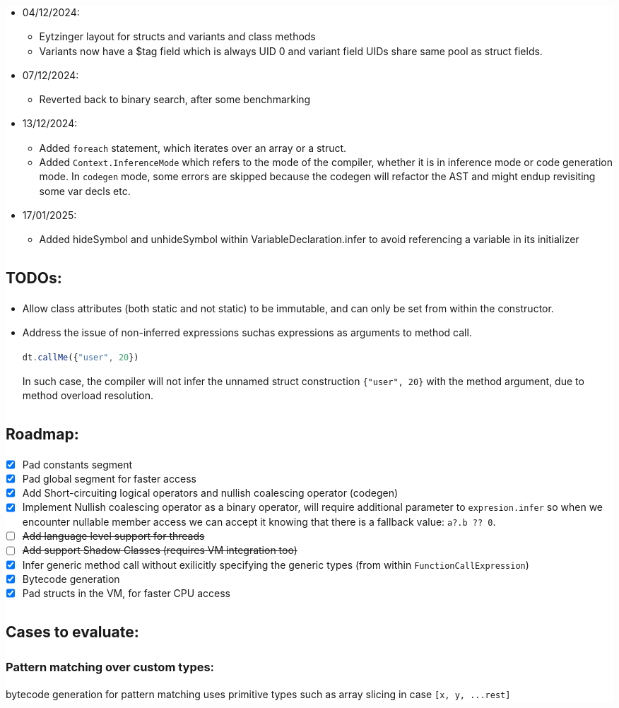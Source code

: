 - 04/12/2024:
    - Eytzinger layout for structs and variants and class methods
    - Variants now have a $tag field which is always UID 0 and variant field UIDs share same pool as struct fields.

- 07/12/2024:
    - Reverted back to binary search, after some benchmarking

- 13/12/2024:
    - Added `foreach` statement, which iterates over an array or a struct.
    - Added `Context.InferenceMode` which refers to the mode of the compiler, whether it is in inference mode or code generation mode.
      In `codegen` mode, some errors are skipped because the codegen will refactor the AST and might endup revisiting some var decls etc. 

- 17/01/2025:
    - Added hideSymbol and unhideSymbol within VariableDeclaration.infer to avoid referencing a variable in its initializer

## TODOs:
- Allow class attributes (both static and not static) to be immutable, and can only be set from within the constructor.
- Address the issue of non-inferred expressions suchas expressions as arguments to method call.

    ```ts
    dt.callMe({"user", 20})
    ```
    In such case, the compiler will not infer the unnamed struct construction `{"user", 20}` with the method argument, due to method overload resolution.



## Roadmap:

- [x] Pad constants segment 
- [x] Pad global segment for faster access
- [x] Add Short-circuiting logical operators and nullish coalescing operator (codegen)
- [x] Implement Nullish coalescing operator as a binary operator, will require additional parameter to `expresion.infer` so when we encounter nullable member access we can accept it knowing that there is a fallback value: `a?.b ?? 0`.
- [ ] ~~Add language level support for threads~~
- [ ] ~~Add support Shadow Classes (requires VM integration too)~~
- [x] Infer generic method call without exilicitly specifying the generic types (from within `FunctionCallExpression`)
- [x] Bytecode generation
- [x] Pad structs in the VM, for faster CPU access

## Cases to evaluate:

### Pattern matching over custom types:
bytecode generation for pattern matching uses primitive types such as array slicing in case
`[x, y, ...rest]`
